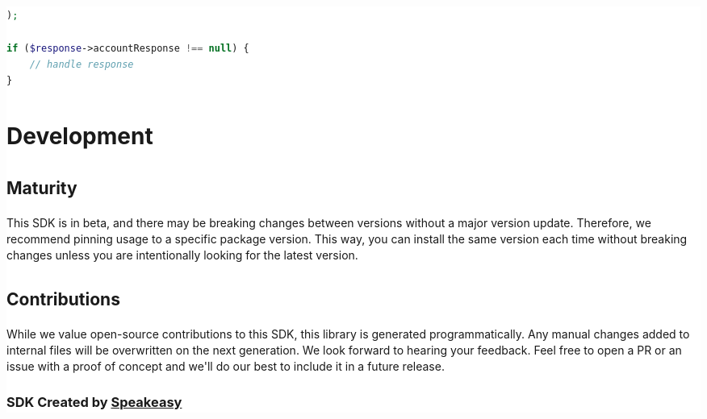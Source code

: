 ```php
);

if ($response->accountResponse !== null) {
    // handle response
}
```




# Development

## Maturity

This SDK is in beta, and there may be breaking changes between versions without a major version update. Therefore, we recommend pinning usage
to a specific package version. This way, you can install the same version each time without breaking changes unless you are intentionally
looking for the latest version.

## Contributions

While we value open-source contributions to this SDK, this library is generated programmatically. Any manual changes added to internal files will be overwritten on the next generation. 
We look forward to hearing your feedback. Feel free to open a PR or an issue with a proof of concept and we'll do our best to include it in a future release. 

### SDK Created by [Speakeasy](https://www.speakeasy.com/?utm_source=postivo/postivo-client&utm_campaign=php)
